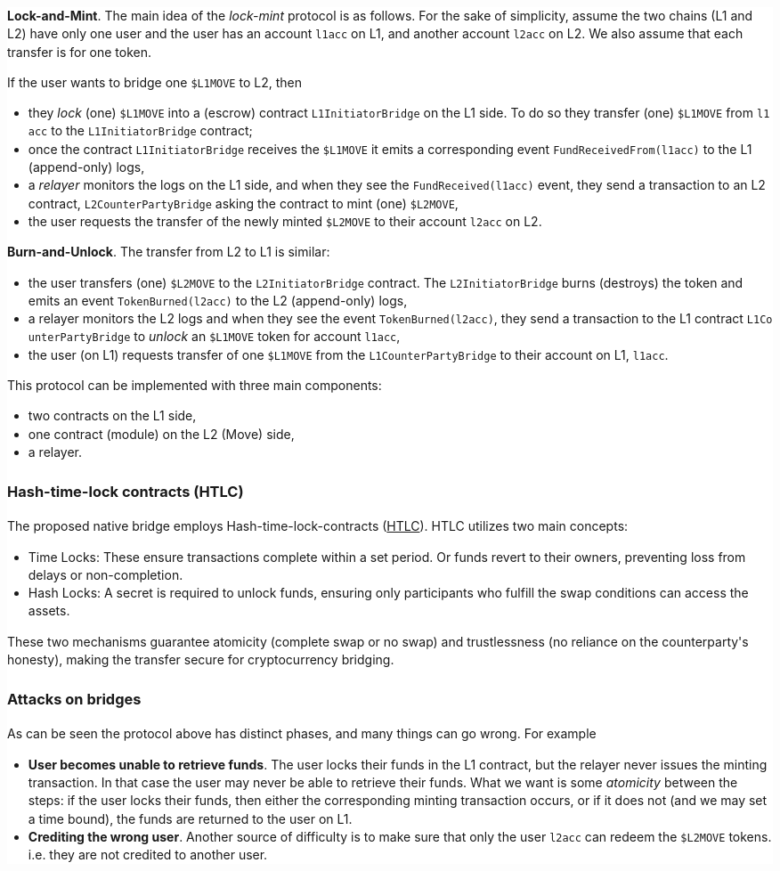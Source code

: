 **Lock-and-Mint**. The main idea of the _lock-mint_ protocol is as follows. For the sake of simplicity, assume the two chains (L1 and L2) have only one user and the user has an account `l1acc` on L1, and another account `l2acc` on L2.  We also assume that each transfer is for one token.

If the user wants to bridge one `$L1MOVE` to L2, then

- they _lock_ (one) `$L1MOVE` into a (escrow) contract `L1InitiatorBridge` on the L1 side. To do so they transfer (one) `$L1MOVE` from `l1acc` to the `L1InitiatorBridge` contract;
- once the contract `L1InitiatorBridge` receives the `$L1MOVE` it emits a corresponding event `FundReceivedFrom(l1acc)` to the L1 (append-only) logs,
- a _relayer_ monitors the logs on the L1 side, and when they see the `FundReceived(l1acc)` event, they send a transaction to an L2 contract, `L2CounterPartyBridge` asking the contract to mint (one)  `$L2MOVE`,
- the user requests the transfer of the newly minted `$L2MOVE` to their account `l2acc` on L2.

**Burn-and-Unlock**. The transfer from L2 to L1 is similar:

- the user transfers (one) `$L2MOVE` to the `L2InitiatorBridge` contract. The `L2InitiatorBridge` burns (destroys) the token and emits an event
`TokenBurned(l2acc)` to the L2 (append-only) logs,
- a relayer monitors the L2 logs and when they see the event `TokenBurned(l2acc)`, they send a transaction to the L1 contract `L1CounterPartyBridge` to _unlock_ an `$L1MOVE` token for account `l1acc`,
- the user (on L1)  requests transfer of one `$L1MOVE` from the  `L1CounterPartyBridge` to their account on L1,   `l1acc`.

This protocol can be implemented with three main components:

- two contracts on the L1 side,
- one contract (module) on the L2 (Move) side,
- a relayer.

### Hash-time-lock contracts (HTLC)

The proposed native bridge employs Hash-time-lock-contracts ([HTLC](https://bitcoinwiki.org/wiki/hashed-timelock-contracts)). HTLC utilizes two main concepts:

- Time Locks: These ensure transactions complete within a set period. Or funds revert to their owners, preventing loss from delays or non-completion.
- Hash Locks: A secret is required to unlock funds, ensuring only participants who fulfill the swap conditions can access the assets.

These two mechanisms guarantee atomicity (complete swap or no swap) and trustlessness (no reliance on the counterparty's honesty), making the transfer secure for cryptocurrency bridging.

### Attacks on bridges

As can be seen the protocol above has distinct phases, and many things can go wrong. For example

- **User becomes unable to retrieve funds**. The user locks their funds in the L1 contract, but the relayer never issues the minting transaction. In that case the user may never be able to retrieve their funds. What we want is some _atomicity_ between the steps: if the user locks their funds, then either the corresponding minting transaction occurs, or if it does not (and we may set a time bound), the funds are returned to the user on L1.
- **Crediting the wrong user**. Another source of difficulty is to make sure that only the user `l2acc` can redeem the `$L2MOVE` tokens. i.e. they are not credited to another user.

